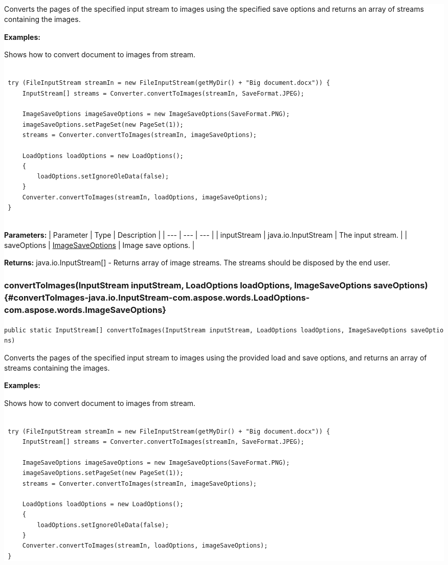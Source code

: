 
Converts the pages of the specified input stream to images using the specified save options and returns an array of streams containing the images.

 **Examples:** 

Shows how to convert document to images from stream.

```

 try (FileInputStream streamIn = new FileInputStream(getMyDir() + "Big document.docx")) {
     InputStream[] streams = Converter.convertToImages(streamIn, SaveFormat.JPEG);

     ImageSaveOptions imageSaveOptions = new ImageSaveOptions(SaveFormat.PNG);
     imageSaveOptions.setPageSet(new PageSet(1));
     streams = Converter.convertToImages(streamIn, imageSaveOptions);

     LoadOptions loadOptions = new LoadOptions();
     {
         loadOptions.setIgnoreOleData(false);
     }
     Converter.convertToImages(streamIn, loadOptions, imageSaveOptions);
 }
 
```

**Parameters:**
| Parameter | Type | Description |
| --- | --- | --- |
| inputStream | java.io.InputStream | The input stream. |
| saveOptions | [ImageSaveOptions](../../com.aspose.words/imagesaveoptions/) | Image save options. |

**Returns:**
java.io.InputStream[] - Returns array of image streams. The streams should be disposed by the end user.
### convertToImages(InputStream inputStream, LoadOptions loadOptions, ImageSaveOptions saveOptions) {#convertToImages-java.io.InputStream-com.aspose.words.LoadOptions-com.aspose.words.ImageSaveOptions}
```
public static InputStream[] convertToImages(InputStream inputStream, LoadOptions loadOptions, ImageSaveOptions saveOptions)
```


Converts the pages of the specified input stream to images using the provided load and save options, and returns an array of streams containing the images.

 **Examples:** 

Shows how to convert document to images from stream.

```

 try (FileInputStream streamIn = new FileInputStream(getMyDir() + "Big document.docx")) {
     InputStream[] streams = Converter.convertToImages(streamIn, SaveFormat.JPEG);

     ImageSaveOptions imageSaveOptions = new ImageSaveOptions(SaveFormat.PNG);
     imageSaveOptions.setPageSet(new PageSet(1));
     streams = Converter.convertToImages(streamIn, imageSaveOptions);

     LoadOptions loadOptions = new LoadOptions();
     {
         loadOptions.setIgnoreOleData(false);
     }
     Converter.convertToImages(streamIn, loadOptions, imageSaveOptions);
 }
```